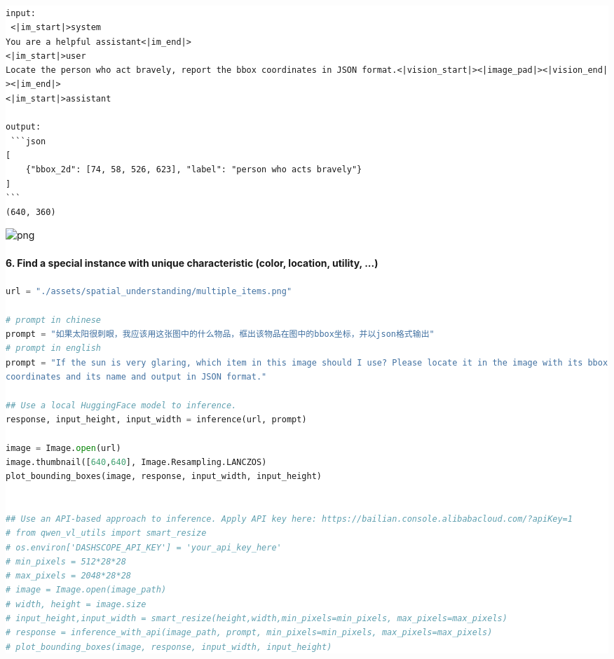     input:
     <|im_start|>system
    You are a helpful assistant<|im_end|>
    <|im_start|>user
    Locate the person who act bravely, report the bbox coordinates in JSON format.<|vision_start|><|image_pad|><|vision_end|><|im_end|>
    <|im_start|>assistant
    
    output:
     ```json
    [
    	{"bbox_2d": [74, 58, 526, 623], "label": "person who acts bravely"}
    ]
    ```
    (640, 360)



    
![png](spatial_understanding_files/spatial_understanding_20_1.png)
    


#### 6. Find a special instance with unique characteristic (color, location, utility, ...)


```python
url = "./assets/spatial_understanding/multiple_items.png"

# prompt in chinese
prompt = "如果太阳很刺眼，我应该用这张图中的什么物品，框出该物品在图中的bbox坐标，并以json格式输出"
# prompt in english
prompt = "If the sun is very glaring, which item in this image should I use? Please locate it in the image with its bbox coordinates and its name and output in JSON format."

## Use a local HuggingFace model to inference.
response, input_height, input_width = inference(url, prompt)

image = Image.open(url)
image.thumbnail([640,640], Image.Resampling.LANCZOS)
plot_bounding_boxes(image, response, input_width, input_height)


## Use an API-based approach to inference. Apply API key here: https://bailian.console.alibabacloud.com/?apiKey=1
# from qwen_vl_utils import smart_resize
# os.environ['DASHSCOPE_API_KEY'] = 'your_api_key_here' 
# min_pixels = 512*28*28
# max_pixels = 2048*28*28
# image = Image.open(image_path)
# width, height = image.size
# input_height,input_width = smart_resize(height,width,min_pixels=min_pixels, max_pixels=max_pixels)
# response = inference_with_api(image_path, prompt, min_pixels=min_pixels, max_pixels=max_pixels)
# plot_bounding_boxes(image, response, input_width, input_height)
```
